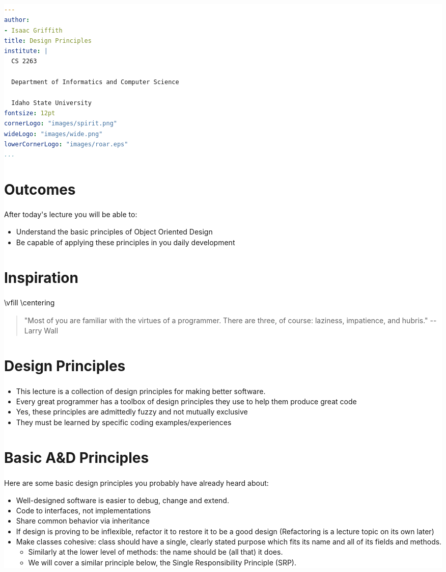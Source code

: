 ```yaml
---
author:
- Isaac Griffith
title: Design Principles
institute: |
  CS 2263

  Department of Informatics and Computer Science

  Idaho State University
fontsize: 12pt
cornerLogo: "images/spirit.png"
wideLogo: "images/wide.png"
lowerCornerLogo: "images/roar.eps"
...
```


# Outcomes

After today's lecture you will be able to:

* Understand the basic principles of Object Oriented Design
* Be capable of applying these principles in you daily development

# Inspiration

\vfill
\centering

> "Most of you are familiar with the virtues of a programmer. There are three, of course: laziness, impatience, and hubris." -- Larry Wall

# Design Principles

* This lecture is a collection of design principles for making better software.
* Every great programmer has a toolbox of design principles they use to help them produce great code
* Yes, these principles are admittedly fuzzy and not mutually exclusive
* They must be learned by specific coding examples/experiences

# Basic A&D Principles

Here are some basic design principles you probably have already heard about:

* Well-designed software is easier to debug, change and extend.
* Code to interfaces, not implementations
* Share common behavior via inheritance
* If design is proving to be inflexible, refactor it to restore it to be a good design (Refactoring is a lecture topic on its own later)
* Make classes cohesive: class should have a single, clearly stated purpose which fits its name and all of its fields and methods.
  - Similarly at the lower level of methods: the name should be (all that) it does.
  - We will cover a similar principle below, the Single Responsibility Principle (SRP).
